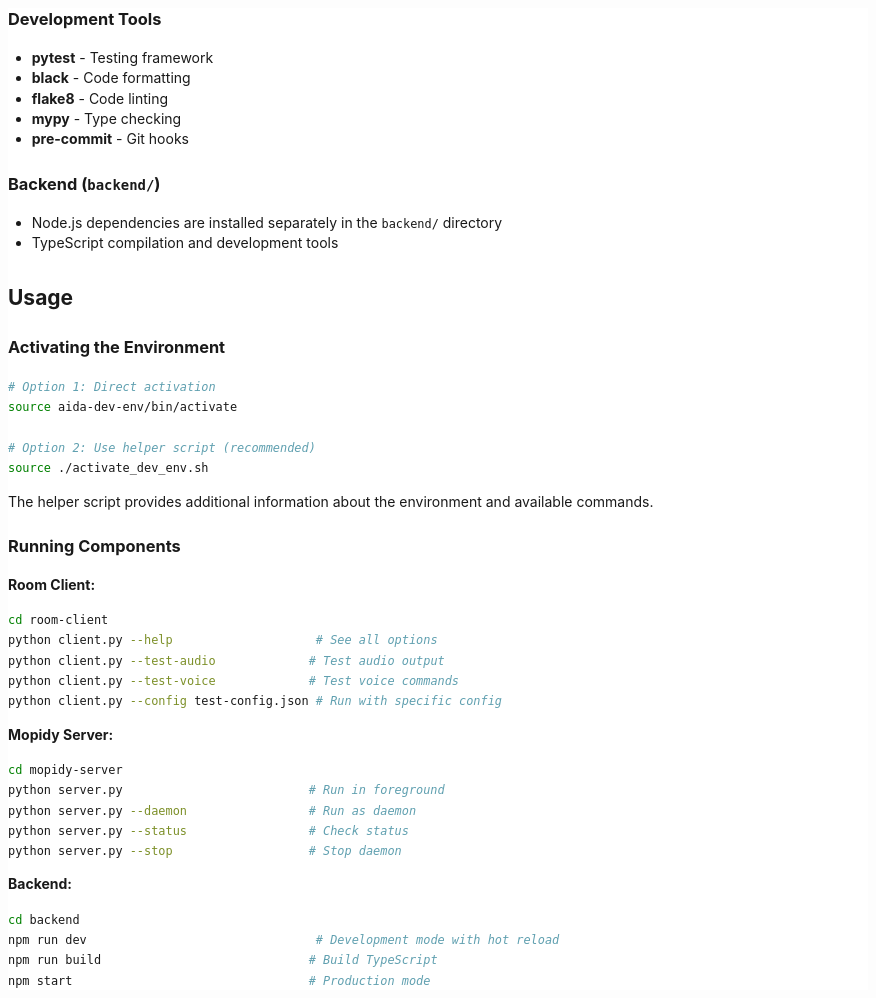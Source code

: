 ### Development Tools
- **pytest** - Testing framework
- **black** - Code formatting
- **flake8** - Code linting
- **mypy** - Type checking
- **pre-commit** - Git hooks

### Backend (`backend/`)
- Node.js dependencies are installed separately in the `backend/` directory
- TypeScript compilation and development tools

## Usage

### Activating the Environment

```bash
# Option 1: Direct activation
source aida-dev-env/bin/activate

# Option 2: Use helper script (recommended)
source ./activate_dev_env.sh
```

The helper script provides additional information about the environment and available commands.

### Running Components

**Room Client:**
```bash
cd room-client
python client.py --help                    # See all options
python client.py --test-audio             # Test audio output
python client.py --test-voice             # Test voice commands
python client.py --config test-config.json # Run with specific config
```

**Mopidy Server:**
```bash
cd mopidy-server
python server.py                          # Run in foreground
python server.py --daemon                 # Run as daemon
python server.py --status                 # Check status
python server.py --stop                   # Stop daemon
```

**Backend:**
```bash
cd backend
npm run dev                                # Development mode with hot reload
npm run build                             # Build TypeScript
npm start                                 # Production mode
```
